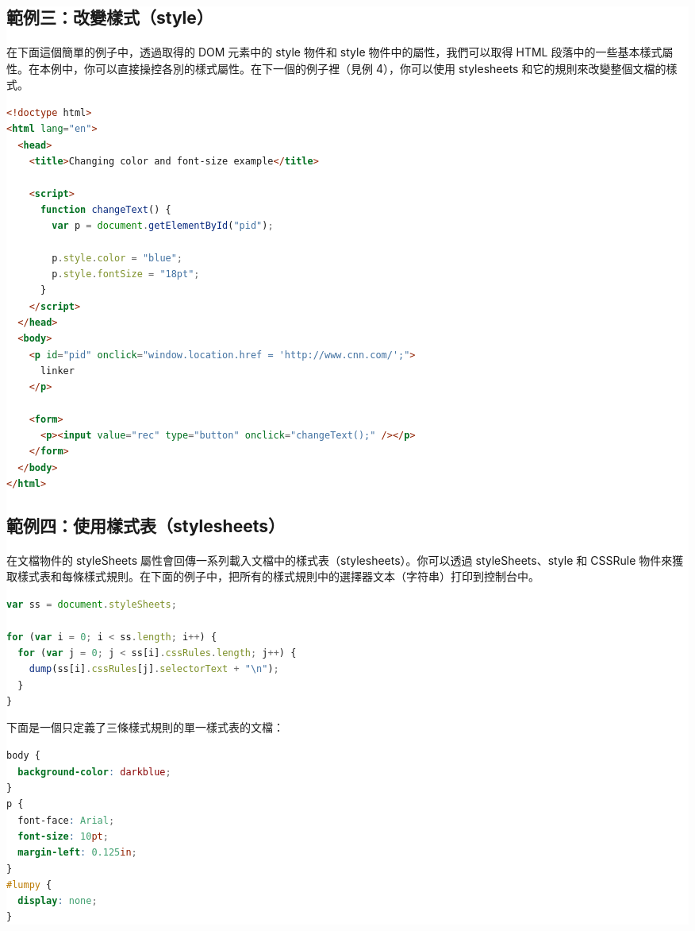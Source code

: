 ## 範例三：改變樣式（style）

在下面這個簡單的例子中，透過取得的 DOM 元素中的 style 物件和 style 物件中的屬性，我們可以取得 HTML 段落中的一些基本樣式屬性。在本例中，你可以直接操控各別的樣式屬性。在下一個的例子裡（見例 4），你可以使用 stylesheets 和它的規則來改變整個文檔的樣式。

```html
<!doctype html>
<html lang="en">
  <head>
    <title>Changing color and font-size example</title>

    <script>
      function changeText() {
        var p = document.getElementById("pid");

        p.style.color = "blue";
        p.style.fontSize = "18pt";
      }
    </script>
  </head>
  <body>
    <p id="pid" onclick="window.location.href = 'http://www.cnn.com/';">
      linker
    </p>

    <form>
      <p><input value="rec" type="button" onclick="changeText();" /></p>
    </form>
  </body>
</html>
```

## 範例四：使用樣式表（stylesheets）

在文檔物件的 styleSheets 屬性會回傳一系列載入文檔中的樣式表（stylesheets）。你可以透過 styleSheets、style 和 CSSRule 物件來獲取樣式表和每條樣式規則。在下面的例子中，把所有的樣式規則中的選擇器文本（字符串）打印到控制台中。

```js
var ss = document.styleSheets;

for (var i = 0; i < ss.length; i++) {
  for (var j = 0; j < ss[i].cssRules.length; j++) {
    dump(ss[i].cssRules[j].selectorText + "\n");
  }
}
```

下面是一個只定義了三條樣式規則的單一樣式表的文檔：

```css
body {
  background-color: darkblue;
}
p {
  font-face: Arial;
  font-size: 10pt;
  margin-left: 0.125in;
}
#lumpy {
  display: none;
}
```

